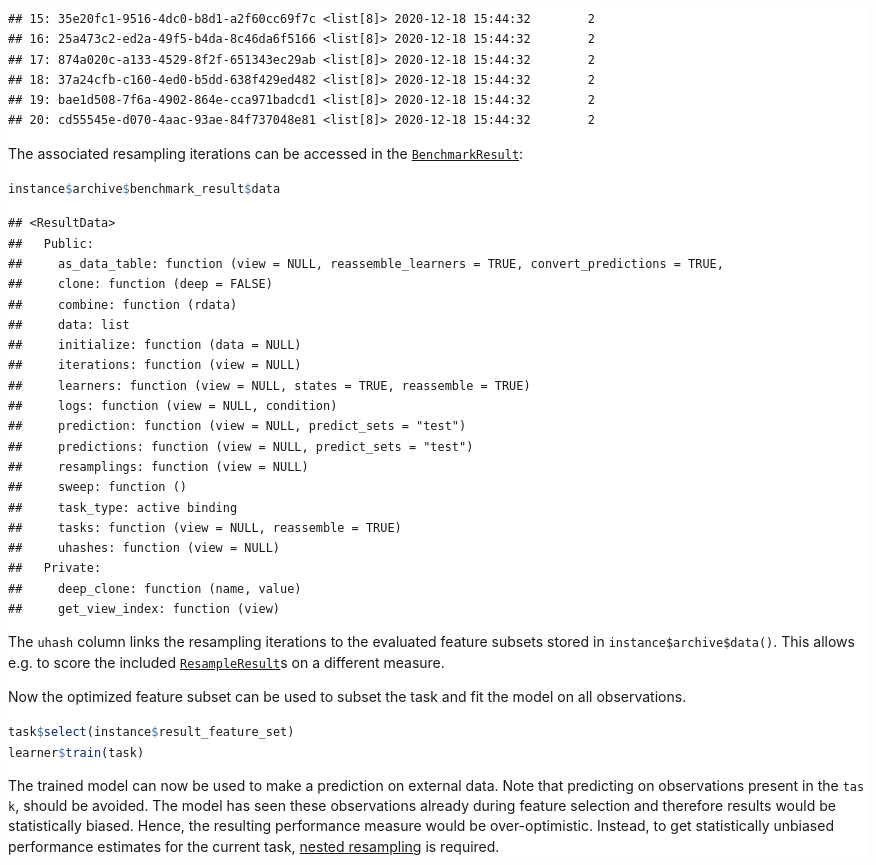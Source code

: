 ```
## 15: 35e20fc1-9516-4dc0-b8d1-a2f60cc69f7c <list[8]> 2020-12-18 15:44:32        2
## 16: 25a473c2-ed2a-49f5-b4da-8c46da6f5166 <list[8]> 2020-12-18 15:44:32        2
## 17: 874a020c-a133-4529-8f2f-651343ec29ab <list[8]> 2020-12-18 15:44:32        2
## 18: 37a24cfb-c160-4ed0-b5dd-638f429ed482 <list[8]> 2020-12-18 15:44:32        2
## 19: bae1d508-7f6a-4902-864e-cca971badcd1 <list[8]> 2020-12-18 15:44:32        2
## 20: cd55545e-d070-4aac-93ae-84f737048e81 <list[8]> 2020-12-18 15:44:32        2
```

The associated resampling iterations can be accessed in the [`BenchmarkResult`](https://mlr3.mlr-org.com/reference/BenchmarkResult.html):


```r
instance$archive$benchmark_result$data
```

```
## <ResultData>
##   Public:
##     as_data_table: function (view = NULL, reassemble_learners = TRUE, convert_predictions = TRUE, 
##     clone: function (deep = FALSE) 
##     combine: function (rdata) 
##     data: list
##     initialize: function (data = NULL) 
##     iterations: function (view = NULL) 
##     learners: function (view = NULL, states = TRUE, reassemble = TRUE) 
##     logs: function (view = NULL, condition) 
##     prediction: function (view = NULL, predict_sets = "test") 
##     predictions: function (view = NULL, predict_sets = "test") 
##     resamplings: function (view = NULL) 
##     sweep: function () 
##     task_type: active binding
##     tasks: function (view = NULL, reassemble = TRUE) 
##     uhashes: function (view = NULL) 
##   Private:
##     deep_clone: function (name, value) 
##     get_view_index: function (view)
```

The `uhash` column links the resampling iterations to the evaluated feature subsets stored in `instance$archive$data()`. This allows e.g. to score the included [`ResampleResult`](https://mlr3.mlr-org.com/reference/ResampleResult.html)s on a different measure.

Now the optimized feature subset can be used to subset the task and fit the model on all observations.


```r
task$select(instance$result_feature_set)
learner$train(task)
```

The trained model can now be used to make a prediction on external data.
Note that predicting on observations present in the `task`,  should be avoided.
The model has seen these observations already during feature selection and therefore results would be statistically biased.
Hence, the resulting performance measure would be over-optimistic.
Instead, to get statistically unbiased performance estimates for the current task, [nested resampling](#nested-resampling) is required.
